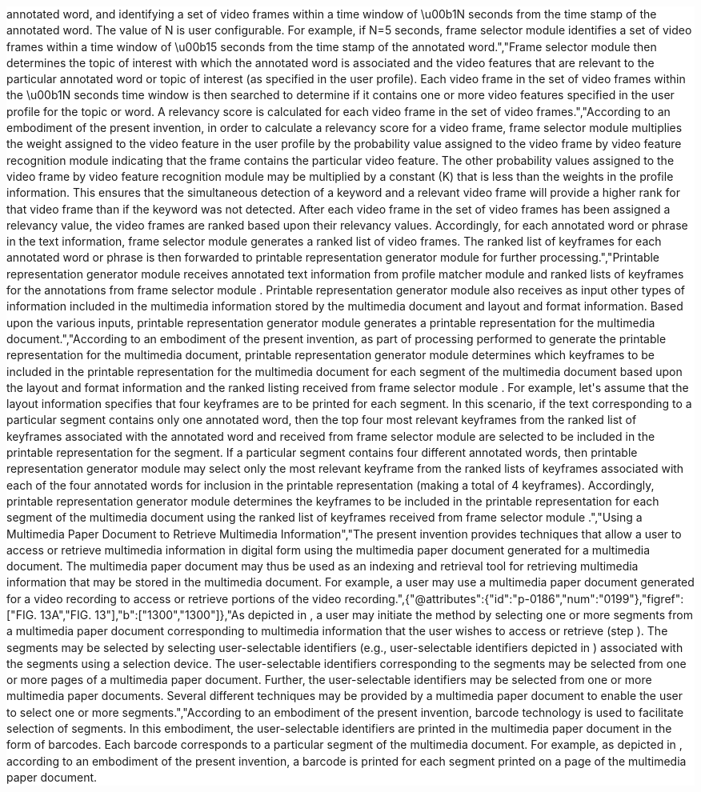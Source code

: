 annotated word, and identifying a set of video frames within a time window of \u00b1N seconds from the time stamp of the annotated word. The value of N is user configurable. For example, if N=5 seconds, frame selector module  identifies a set of video frames within a time window of \u00b15 seconds from the time stamp of the annotated word.","Frame selector module  then determines the topic of interest with which the annotated word is associated and the video features that are relevant to the particular annotated word or topic of interest (as specified in the user profile). Each video frame in the set of video frames within the \u00b1N seconds time window is then searched to determine if it contains one or more video features specified in the user profile for the topic or word. A relevancy score is calculated for each video frame in the set of video frames.","According to an embodiment of the present invention, in order to calculate a relevancy score for a video frame, frame selector module  multiplies the weight assigned to the video feature in the user profile by the probability value assigned to the video frame by video feature recognition module  indicating that the frame contains the particular video feature. The other probability values assigned to the video frame by video feature recognition module  may be multiplied by a constant (K) that is less than the weights in the profile information. This ensures that the simultaneous detection of a keyword and a relevant video frame will provide a higher rank for that video frame than if the keyword was not detected. After each video frame in the set of video frames has been assigned a relevancy value, the video frames are ranked based upon their relevancy values. Accordingly, for each annotated word or phrase in the text information, frame selector module generates a ranked list of video frames. The ranked list of keyframes for each annotated word or phrase is then forwarded to printable representation generator module  for further processing.","Printable representation generator module  receives annotated text information from profile matcher module  and ranked lists of keyframes for the annotations from frame selector module . Printable representation generator module also receives as input other types of information included in the multimedia information stored by the multimedia document and layout and format information. Based upon the various inputs, printable representation generator module  generates a printable representation for the multimedia document.","According to an embodiment of the present invention, as part of processing performed to generate the printable representation for the multimedia document, printable representation generator module  determines which keyframes to be included in the printable representation for the multimedia document for each segment of the multimedia document based upon the layout and format information and the ranked listing received from frame selector module . For example, let's assume that the layout information specifies that four keyframes are to be printed for each segment. In this scenario, if the text corresponding to a particular segment contains only one annotated word, then the top four most relevant keyframes from the ranked list of keyframes associated with the annotated word and received from frame selector module  are selected to be included in the printable representation for the segment. If a particular segment contains four different annotated words, then printable representation generator module  may select only the most relevant keyframe from the ranked lists of keyframes associated with each of the four annotated words for inclusion in the printable representation (making a total of 4 keyframes). Accordingly, printable representation generator module  determines the keyframes to be included in the printable representation for each segment of the multimedia document using the ranked list of keyframes received from frame selector module .","Using a Multimedia Paper Document to Retrieve Multimedia Information","The present invention provides techniques that allow a user to access or retrieve multimedia information in digital form using the multimedia paper document generated for a multimedia document. The multimedia paper document may thus be used as an indexing and retrieval tool for retrieving multimedia information that may be stored in the multimedia document. For example, a user may use a multimedia paper document generated for a video recording to access or retrieve portions of the video recording.",{"@attributes":{"id":"p-0186","num":"0199"},"figref":["FIG. 13A","FIG. 13"],"b":["1300","1300"]},"As depicted in , a user may initiate the method by selecting one or more segments from a multimedia paper document corresponding to multimedia information that the user wishes to access or retrieve (step ). The segments may be selected by selecting user-selectable identifiers (e.g., user-selectable identifiers  depicted in ) associated with the segments using a selection device. The user-selectable identifiers corresponding to the segments may be selected from one or more pages of a multimedia paper document. Further, the user-selectable identifiers may be selected from one or more multimedia paper documents. Several different techniques may be provided by a multimedia paper document to enable the user to select one or more segments.","According to an embodiment of the present invention, barcode technology is used to facilitate selection of segments. In this embodiment, the user-selectable identifiers are printed in the multimedia paper document in the form of barcodes. Each barcode corresponds to a particular segment of the multimedia document. For example, as depicted in , according to an embodiment of the present invention, a barcode  is printed for each segment printed on a page of the multimedia paper document.